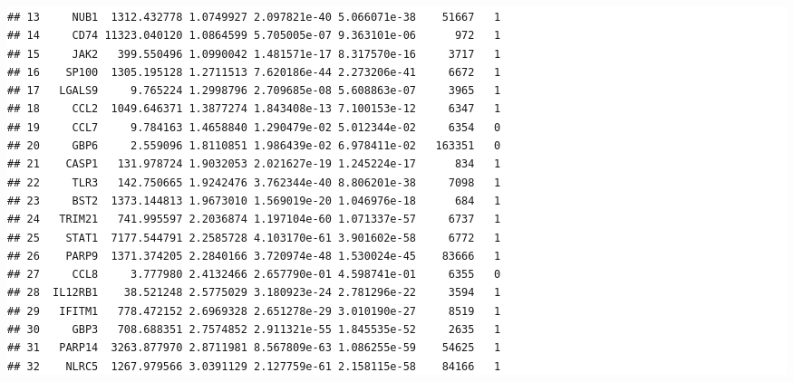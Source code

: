     ## 13     NUB1  1312.432778 1.0749927 2.097821e-40 5.066071e-38    51667   1
    ## 14     CD74 11323.040120 1.0864599 5.705005e-07 9.363101e-06      972   1
    ## 15     JAK2   399.550496 1.0990042 1.481571e-17 8.317570e-16     3717   1
    ## 16    SP100  1305.195128 1.2711513 7.620186e-44 2.273206e-41     6672   1
    ## 17   LGALS9     9.765224 1.2998796 2.709685e-08 5.608863e-07     3965   1
    ## 18     CCL2  1049.646371 1.3877274 1.843408e-13 7.100153e-12     6347   1
    ## 19     CCL7     9.784163 1.4658840 1.290479e-02 5.012344e-02     6354   0
    ## 20     GBP6     2.559096 1.8110851 1.986439e-02 6.978411e-02   163351   0
    ## 21    CASP1   131.978724 1.9032053 2.021627e-19 1.245224e-17      834   1
    ## 22     TLR3   142.750665 1.9242476 3.762344e-40 8.806201e-38     7098   1
    ## 23     BST2  1373.144813 1.9673010 1.569019e-20 1.046976e-18      684   1
    ## 24   TRIM21   741.995597 2.2036874 1.197104e-60 1.071337e-57     6737   1
    ## 25    STAT1  7177.544791 2.2585728 4.103170e-61 3.901602e-58     6772   1
    ## 26    PARP9  1371.374205 2.2840166 3.720974e-48 1.530024e-45    83666   1
    ## 27     CCL8     3.777980 2.4132466 2.657790e-01 4.598741e-01     6355   0
    ## 28  IL12RB1    38.521248 2.5775029 3.180923e-24 2.781296e-22     3594   1
    ## 29   IFITM1   778.472152 2.6969328 2.651278e-29 3.010190e-27     8519   1
    ## 30     GBP3   708.688351 2.7574852 2.911321e-55 1.845535e-52     2635   1
    ## 31   PARP14  3263.877970 2.8711981 8.567809e-63 1.086255e-59    54625   1
    ## 32    NLRC5  1267.979566 3.0391129 2.127759e-61 2.158115e-58    84166   1